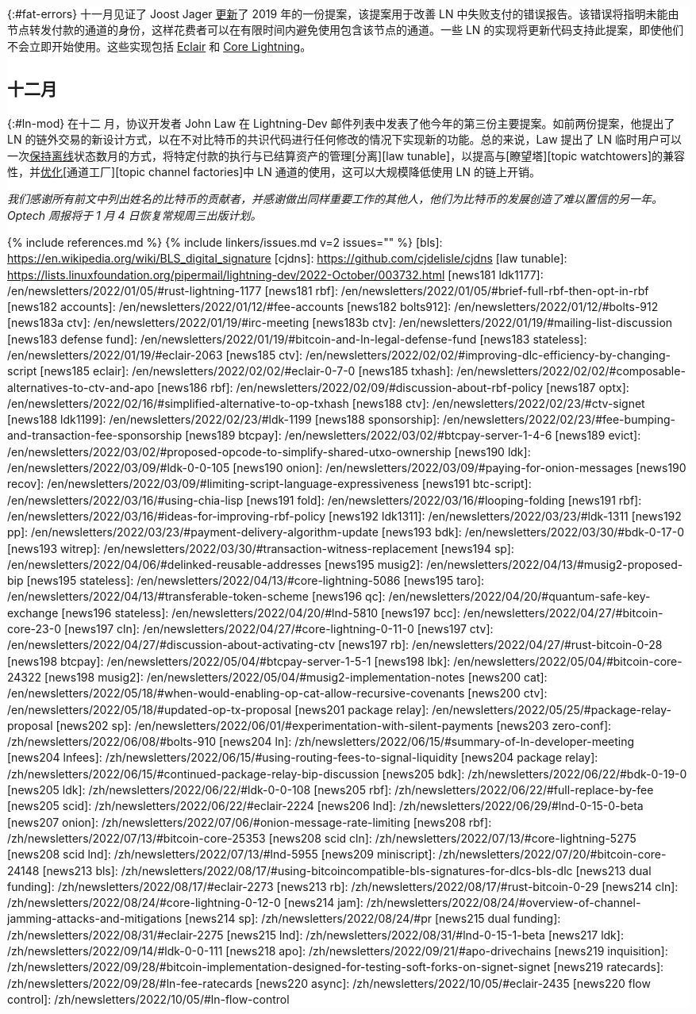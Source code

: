 {:#fat-errors}
十一月见证了  Joost Jager [更新][news224 fat]了 2019 年的一份提案，该提案用于改善 LN 中失败支付的错误报告。该错误将指明未能由节点转发付款的通道的身份，这样花费者可以在有限时间内避免使用包含该节点的通道。一些 LN 的实现将更新代码支持此提案，即使他们不会立即开始使用。这些实现包括 [Eclair][news225 fat] 和 [Core Lightning][news226 fat]。

## 十二月

{:#ln-mod}
在十二 月，协议开发者 John Law 在 Lightning-Dev 邮件列表中发表了他今年的第三份主要提案。如前两份提案，他提出了 LN 的链外交易的新设计方式，以在不对比特币的共识代码进行任何修改的情况下实现新的功能。总的来说，Law 提出了 LN 临时用户可以一次[保持离线][news221 ln-mod]状态数月的方式，将特定付款的执行与已结算资产的管理[分离][law tunable]，以提高与[瞭望塔][topic watchtowers]的兼容性，并[优化][news230 ln-mod][通道工厂][topic channel factories]中 LN 通道的使用，这可以大规模降低使用 LN 的链上开销。

*我们感谢所有前文中列出姓名的比特币的贡献者，并感谢做出同样重要工作的其他人，他们为比特币的发展创造了难以置信的另一年。Optech 周报将于 1 月 4 日恢复常规周三出版计划。*

{% include references.md %}
{% include linkers/issues.md v=2 issues="" %}
[bls]: https://en.wikipedia.org/wiki/BLS_digital_signature
[cjdns]: https://github.com/cjdelisle/cjdns
[law tunable]: https://lists.linuxfoundation.org/pipermail/lightning-dev/2022-October/003732.html
[news181 ldk1177]: /en/newsletters/2022/01/05/#rust-lightning-1177
[news181 rbf]: /en/newsletters/2022/01/05/#brief-full-rbf-then-opt-in-rbf
[news182 accounts]: /en/newsletters/2022/01/12/#fee-accounts
[news182 bolts912]: /en/newsletters/2022/01/12/#bolts-912
[news183a ctv]: /en/newsletters/2022/01/19/#irc-meeting
[news183b ctv]: /en/newsletters/2022/01/19/#mailing-list-discussion
[news183 defense fund]: /en/newsletters/2022/01/19/#bitcoin-and-ln-legal-defense-fund
[news183 stateless]: /en/newsletters/2022/01/19/#eclair-2063
[news185 ctv]: /en/newsletters/2022/02/02/#improving-dlc-efficiency-by-changing-script
[news185 eclair]: /en/newsletters/2022/02/02/#eclair-0-7-0
[news185 txhash]: /en/newsletters/2022/02/02/#composable-alternatives-to-ctv-and-apo
[news186 rbf]: /en/newsletters/2022/02/09/#discussion-about-rbf-policy
[news187 optx]: /en/newsletters/2022/02/16/#simplified-alternative-to-op-txhash
[news188 ctv]: /en/newsletters/2022/02/23/#ctv-signet
[news188 ldk1199]: /en/newsletters/2022/02/23/#ldk-1199
[news188 sponsorship]: /en/newsletters/2022/02/23/#fee-bumping-and-transaction-fee-sponsorship
[news189 btcpay]: /en/newsletters/2022/03/02/#btcpay-server-1-4-6
[news189 evict]: /en/newsletters/2022/03/02/#proposed-opcode-to-simplify-shared-utxo-ownership
[news190 ldk]: /en/newsletters/2022/03/09/#ldk-0-0-105
[news190 onion]: /en/newsletters/2022/03/09/#paying-for-onion-messages
[news190 recov]: /en/newsletters/2022/03/09/#limiting-script-language-expressiveness
[news191 btc-script]: /en/newsletters/2022/03/16/#using-chia-lisp
[news191 fold]: /en/newsletters/2022/03/16/#looping-folding
[news191 rbf]: /en/newsletters/2022/03/16/#ideas-for-improving-rbf-policy
[news192 ldk1311]: /en/newsletters/2022/03/23/#ldk-1311
[news192 pp]: /en/newsletters/2022/03/23/#payment-delivery-algorithm-update
[news193 bdk]: /en/newsletters/2022/03/30/#bdk-0-17-0
[news193 witrep]: /en/newsletters/2022/03/30/#transaction-witness-replacement
[news194 sp]: /en/newsletters/2022/04/06/#delinked-reusable-addresses
[news195 musig2]: /en/newsletters/2022/04/13/#musig2-proposed-bip
[news195 stateless]: /en/newsletters/2022/04/13/#core-lightning-5086
[news195 taro]: /en/newsletters/2022/04/13/#transferable-token-scheme
[news196 qc]: /en/newsletters/2022/04/20/#quantum-safe-key-exchange
[news196 stateless]: /en/newsletters/2022/04/20/#lnd-5810
[news197 bcc]: /en/newsletters/2022/04/27/#bitcoin-core-23-0
[news197 cln]: /en/newsletters/2022/04/27/#core-lightning-0-11-0
[news197 ctv]: /en/newsletters/2022/04/27/#discussion-about-activating-ctv
[news197 rb]: /en/newsletters/2022/04/27/#rust-bitcoin-0-28
[news198 btcpay]: /en/newsletters/2022/05/04/#btcpay-server-1-5-1
[news198 lbk]: /en/newsletters/2022/05/04/#bitcoin-core-24322
[news198 musig2]: /en/newsletters/2022/05/04/#musig2-implementation-notes
[news200 cat]: /en/newsletters/2022/05/18/#when-would-enabling-op-cat-allow-recursive-covenants
[news200 ctv]: /en/newsletters/2022/05/18/#updated-op-tx-proposal
[news201 package relay]: /en/newsletters/2022/05/25/#package-relay-proposal
[news202 sp]: /en/newsletters/2022/06/01/#experimentation-with-silent-payments
[news203 zero-conf]: /zh/newsletters/2022/06/08/#bolts-910
[news204 ln]: /zh/newsletters/2022/06/15/#summary-of-ln-developer-meeting
[news204 lnfees]: /zh/newsletters/2022/06/15/#using-routing-fees-to-signal-liquidity
[news204 package relay]: /zh/newsletters/2022/06/15/#continued-package-relay-bip-discussion
[news205 bdk]: /zh/newsletters/2022/06/22/#bdk-0-19-0
[news205 ldk]: /zh/newsletters/2022/06/22/#ldk-0-0-108
[news205 rbf]: /zh/newsletters/2022/06/22/#full-replace-by-fee
[news205 scid]: /zh/newsletters/2022/06/22/#eclair-2224
[news206 lnd]: /zh/newsletters/2022/06/29/#lnd-0-15-0-beta
[news207 onion]: /zh/newsletters/2022/07/06/#onion-message-rate-limiting
[news208 rbf]: /zh/newsletters/2022/07/13/#bitcoin-core-25353
[news208 scid cln]: /zh/newsletters/2022/07/13/#core-lightning-5275
[news208 scid lnd]: /zh/newsletters/2022/07/13/#lnd-5955
[news209 miniscript]: /zh/newsletters/2022/07/20/#bitcoin-core-24148
[news213 bls]: /zh/newsletters/2022/08/17/#using-bitcoincompatible-bls-signatures-for-dlcs-bls-dlc
[news213 dual funding]: /zh/newsletters/2022/08/17/#eclair-2273
[news213 rb]: /zh/newsletters/2022/08/17/#rust-bitcoin-0-29
[news214 cln]: /zh/newsletters/2022/08/24/#core-lightning-0-12-0
[news214 jam]: /zh/newsletters/2022/08/24/#overview-of-channel-jamming-attacks-and-mitigations
[news214 sp]: /zh/newsletters/2022/08/24/#pr
[news215 dual funding]: /zh/newsletters/2022/08/31/#eclair-2275
[news215 lnd]: /zh/newsletters/2022/08/31/#lnd-0-15-1-beta
[news217 ldk]: /zh/newsletters/2022/09/14/#ldk-0-0-111
[news218 apo]: /zh/newsletters/2022/09/21/#apo-drivechains
[news219 inquisition]: /zh/newsletters/2022/09/28/#bitcoin-implementation-designed-for-testing-soft-forks-on-signet-signet
[news219 ratecards]: /zh/newsletters/2022/09/28/#ln-fee-ratecards
[news220 async]: /zh/newsletters/2022/10/05/#eclair-2435
[news220 flow control]: /zh/newsletters/2022/10/05/#ln-flow-control

[news220 v3]: /zh/newsletters/2022/10/05/#ln-penalty
[news221 ln-mod]: /zh/newsletters/2022/10/12/#ln-with-long-timeouts-proposal
[news222 bug]: /zh/newsletters/2022/10/19/#btcd-lnd
[news222 musig2]: /zh/newsletters/2022/10/19/#musig2
[news222 rbf]: /zh/newsletters/2022/10/19/#transaction-replacement-option
[news222 rollups]: /zh/newsletters/2022/10/19/#rollup
[news222 v2trans]: /zh/newsletters/2022/10/19/#bip324
[news223 ephemeral]: /zh/newsletters/2022/10/26/#ephemeral-anchors
[news223 rbf]: /zh/newsletters/2022/10/26/#continued-discussion-about-full-rbf-rbf
[news223 xscribe]: /zh/newsletters/2022/10/26/#coredevtech-transcripts-coredev-tech
[news224 fat]: /zh/newsletters/2022/11/02/#ln-routing-failure-attribution
[news224 rbf]: /zh/newsletters/2022/11/02/#mempool-consistency
[news225 bug]: /zh/newsletters/2022/11/09/#block-parsing-bug-affecting-multiple-software-bug
[news225 fat]: /zh/newsletters/2022/11/09/#eclair-2441
[news225 rbf]: /zh/newsletters/2022/11/09/#continued-discussion-about-enabling-fullrbf-rbf
[news226 fat]: /zh/newsletters/2022/11/16/#core-lightning-5698
[news226 jam]: /zh/newsletters/2022/11/16/#paper-about-channel-jamming-attacks
[news226 matt]: /zh/newsletters/2022/11/16/#general-smart-contracts-in-bitcoin-via-covenants
[news228 jam]: /zh/newsletters/2022/11/30/#reputation-credentials-proposal-to-mitigate-ln-jamming-attacks
[news229 cln]: /zh/newsletters/2022/12/07/#core-lightning-22-11
[news230 bcc]: /zh/newsletters/2022/12/14/#bitcoin-core-24-0-1
[news230 jam]: /zh/newsletters/2022/12/14/#local-jamming-to-prevent-remote-jamming
[news230 libsecp]: /zh/newsletters/2022/12/14/#libsecp256k1-0-2-0
[news230 ln-mod]: /zh/newsletters/2022/12/14/#factory-optimized-ln-protocol-proposal
[news230 rbf]: /zh/newsletters/2022/12/14/#rbf
[news231 v3relay]: /zh/newsletters/2022/12/21/#v3-tx-relay
[newsletters]: /zh/newsletters/
[topics index]: /en/topics/
[yirs 2018]: /en/newsletters/2018/12/28/
[yirs 2019]: /en/newsletters/2019/12/28/
[yirs 2020]: /en/newsletters/2020/12/23/
[yirs 2021]: /en/newsletters/2021/12/22/